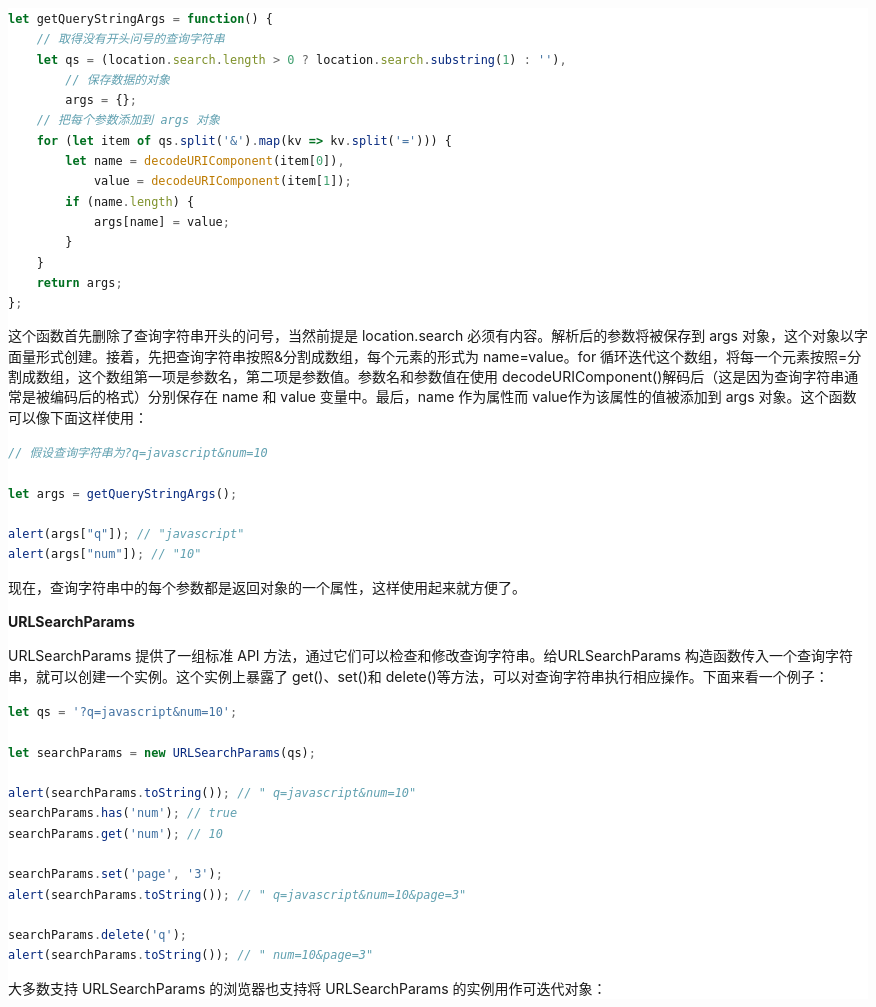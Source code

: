 ```javascript
let getQueryStringArgs = function() {
    // 取得没有开头问号的查询字符串
    let qs = (location.search.length > 0 ? location.search.substring(1) : ''),
        // 保存数据的对象
        args = {};
    // 把每个参数添加到 args 对象
    for (let item of qs.split('&').map(kv => kv.split('='))) {
        let name = decodeURIComponent(item[0]),
            value = decodeURIComponent(item[1]);
        if (name.length) {
            args[name] = value;
        }
    }
    return args;
};
```

这个函数首先删除了查询字符串开头的问号，当然前提是 location.search 必须有内容。解析后的参数将被保存到 args 对象，这个对象以字面量形式创建。接着，先把查询字符串按照&分割成数组，每个元素的形式为 name=value。for 循环迭代这个数组，将每一个元素按照=分割成数组，这个数组第一项是参数名，第二项是参数值。参数名和参数值在使用 decodeURIComponent()解码后（这是因为查询字符串通常是被编码后的格式）分别保存在 name 和 value 变量中。最后，name 作为属性而 value作为该属性的值被添加到 args 对象。这个函数可以像下面这样使用：

```javascript
// 假设查询字符串为?q=javascript&num=10 

let args = getQueryStringArgs(); 

alert(args["q"]); // "javascript" 
alert(args["num"]); // "10"
```

现在，查询字符串中的每个参数都是返回对象的一个属性，这样使用起来就方便了。

**URLSearchParams**

URLSearchParams 提供了一组标准 API 方法，通过它们可以检查和修改查询字符串。给URLSearchParams 构造函数传入一个查询字符串，就可以创建一个实例。这个实例上暴露了 get()、set()和 delete()等方法，可以对查询字符串执行相应操作。下面来看一个例子：

```javascript
let qs = '?q=javascript&num=10';

let searchParams = new URLSearchParams(qs);

alert(searchParams.toString()); // " q=javascript&num=10"
searchParams.has('num'); // true
searchParams.get('num'); // 10

searchParams.set('page', '3');
alert(searchParams.toString()); // " q=javascript&num=10&page=3"

searchParams.delete('q');
alert(searchParams.toString()); // " num=10&page=3"
```

大多数支持 URLSearchParams 的浏览器也支持将 URLSearchParams 的实例用作可迭代对象：
